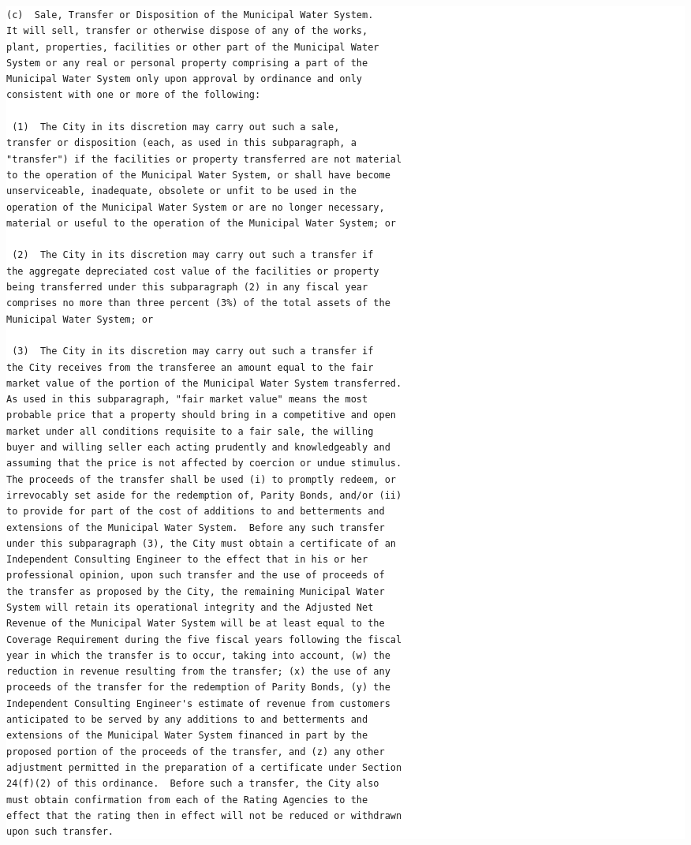     (c)  Sale, Transfer or Disposition of the Municipal Water System.  
    It will sell, transfer or otherwise dispose of any of the works,  
    plant, properties, facilities or other part of the Municipal Water  
    System or any real or personal property comprising a part of the  
    Municipal Water System only upon approval by ordinance and only  
    consistent with one or more of the following:  
  
     (1)  The City in its discretion may carry out such a sale,  
    transfer or disposition (each, as used in this subparagraph, a  
    "transfer") if the facilities or property transferred are not material  
    to the operation of the Municipal Water System, or shall have become  
    unserviceable, inadequate, obsolete or unfit to be used in the  
    operation of the Municipal Water System or are no longer necessary,  
    material or useful to the operation of the Municipal Water System; or  
  
     (2)  The City in its discretion may carry out such a transfer if  
    the aggregate depreciated cost value of the facilities or property  
    being transferred under this subparagraph (2) in any fiscal year  
    comprises no more than three percent (3%) of the total assets of the  
    Municipal Water System; or  
  
     (3)  The City in its discretion may carry out such a transfer if  
    the City receives from the transferee an amount equal to the fair  
    market value of the portion of the Municipal Water System transferred.  
    As used in this subparagraph, "fair market value" means the most  
    probable price that a property should bring in a competitive and open  
    market under all conditions requisite to a fair sale, the willing  
    buyer and willing seller each acting prudently and knowledgeably and  
    assuming that the price is not affected by coercion or undue stimulus.  
    The proceeds of the transfer shall be used (i) to promptly redeem, or  
    irrevocably set aside for the redemption of, Parity Bonds, and/or (ii)  
    to provide for part of the cost of additions to and betterments and  
    extensions of the Municipal Water System.  Before any such transfer  
    under this subparagraph (3), the City must obtain a certificate of an  
    Independent Consulting Engineer to the effect that in his or her  
    professional opinion, upon such transfer and the use of proceeds of  
    the transfer as proposed by the City, the remaining Municipal Water  
    System will retain its operational integrity and the Adjusted Net  
    Revenue of the Municipal Water System will be at least equal to the  
    Coverage Requirement during the five fiscal years following the fiscal  
    year in which the transfer is to occur, taking into account, (w) the  
    reduction in revenue resulting from the transfer; (x) the use of any  
    proceeds of the transfer for the redemption of Parity Bonds, (y) the  
    Independent Consulting Engineer's estimate of revenue from customers  
    anticipated to be served by any additions to and betterments and  
    extensions of the Municipal Water System financed in part by the  
    proposed portion of the proceeds of the transfer, and (z) any other  
    adjustment permitted in the preparation of a certificate under Section  
    24(f)(2) of this ordinance.  Before such a transfer, the City also  
    must obtain confirmation from each of the Rating Agencies to the  
    effect that the rating then in effect will not be reduced or withdrawn  
    upon such transfer.  
  